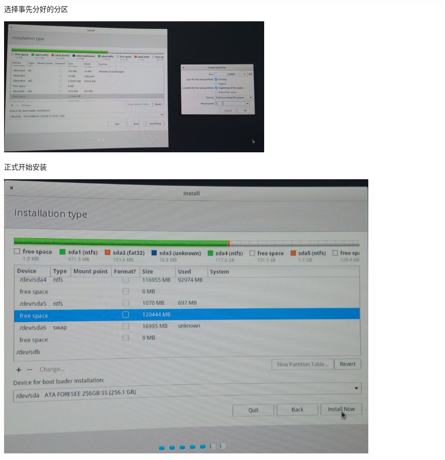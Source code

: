 选择事先分好的分区

<img src="res/elementary%20os%20%E8%AE%B0%E5%BD%95/image-20200808173811571.jpg" alt="image-20200808173811571" style="zoom: 50%;" />

正式开始安装

<img src="res/elementary%20os%20%E8%AE%B0%E5%BD%95/image-20200808173848636.jpg" alt="image-20200808173848636" style="zoom:70%;" />
